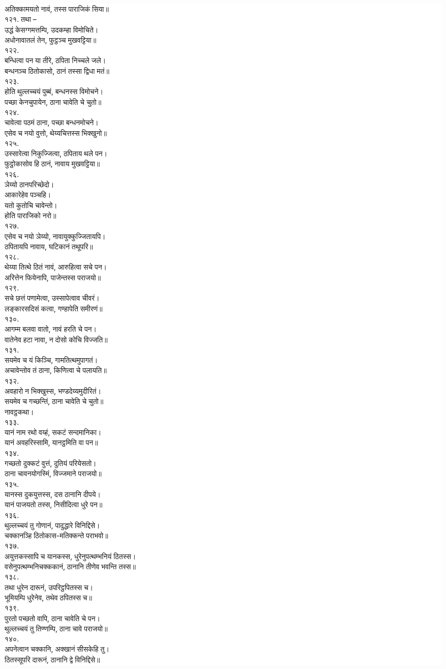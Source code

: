 अतिक्‍कामयतो नावं, तस्स पाराजिकं सिया॥  
१२१. तथा –  
उद्धं केसग्गमत्तम्पि, उदकम्हा विमोचिते।  
अधोनावातलं तेन, फुट्ठञ्‍च मुखवट्टिया॥  
१२२.  
बन्धित्वा पन या तीरे, ठपिता निच्‍चले जले।  
बन्धनञ्‍च ठितोकासो, ठानं तस्सा द्विधा मतं॥  
१२३.  
होति थुल्‍लच्‍चयं पुब्बं, बन्धनस्स विमोचने।  
पच्छा केनचुपायेन, ठाना चावेति चे चुतो॥  
१२४.  
चावेत्वा पठमं ठाना, पच्छा बन्धनमोचने।  
एसेव च नयो वुत्तो, थेय्यचित्तस्स भिक्खुनो॥  
१२५.  
उस्सारेत्वा निकुज्‍जित्वा, ठपिताय थले पन।  
फुट्ठोकासोव हि ठानं, नावाय मुखवट्टिया॥  
१२६.  
ञेय्यो ठानपरिच्छेदो।  
आकारेहेव पञ्‍चहि।  
यतो कुतोचि चावेन्तो।  
होति पाराजिको नरो॥  
१२७.  
एसेव च नयो ञेय्यो, नावायुक्‍कुज्‍जितायपि।  
ठपितायपि नावाय, घटिकानं तथूपरि॥  
१२८.  
थेय्या तित्थे ठितं नावं, आरुहित्वा सचे पन।  
अरित्तेन फियेनापि, पाजेन्तस्स पराजयो॥  
१२९.  
सचे छत्तं पणामेत्वा, उस्सापेत्वाव चीवरं।  
लङ्कारसदिसं कत्वा, गण्हापेति समीरणं॥  
१३०.  
आगम्म बलवा वातो, नावं हरति चे पन।  
वातेनेव हटा नावा, न दोसो कोचि विज्‍जति॥  
१३१.  
सयमेव च यं किञ्‍चि, गामतित्थमुपागतं।  
अचावेन्तोव तं ठाना, किणित्वा चे पलायति॥  
१३२.  
अवहारो न भिक्खुस्स, भण्डदेय्यमुदीरितं।  
सयमेव च गच्छन्तिं, ठाना चावेति चे चुतो॥  
नावट्ठकथा।  
१३३.  
यानं नाम रथो वय्हं, सकटं सन्दमानिका।  
यानं अवहरिस्सामि, यानट्ठमिति वा पन॥  
१३४.  
गच्छतो दुक्‍कटं वुत्तं, दुतियं परियेसतो।  
ठाना चावनयोगस्मिं, विज्‍जमाने पराजयो॥  
१३५.  
यानस्स दुकयुत्तस्स, दस ठानानि दीपये।  
यानं पाजयतो तस्स, निसीदित्वा धुरे पन॥  
१३६.  
थुल्‍लच्‍चयं तु गोणानं, पादुद्धारे विनिद्दिसे।  
चक्‍कानञ्हि ठितोकास-मतिक्‍कन्ते पराभवो॥  
१३७.  
अयुत्तकस्सापि च यानकस्स, धुरेनुपत्थम्भनियं ठितस्स।  
वसेनुपत्थम्भनिचक्‍ककानं, ठानानि तीणेव भवन्ति तस्स॥  
१३८.  
तथा धुरेन दारूनं, उपरिट्ठपितस्स च।  
भूमियम्पि धुरेनेव, तथेव ठपितस्स च॥  
१३९.  
पुरतो पच्छतो वापि, ठाना चावेति चे पन।  
थुल्‍लच्‍चयं तु तिण्णम्पि, ठाना चावे पराजयो॥  
१४०.  
अपनेत्वान चक्‍कानि, अक्खानं सीसकेहि तु।  
ठितस्सूपरि दारूनं, ठानानि द्वे विनिद्दिसे॥  